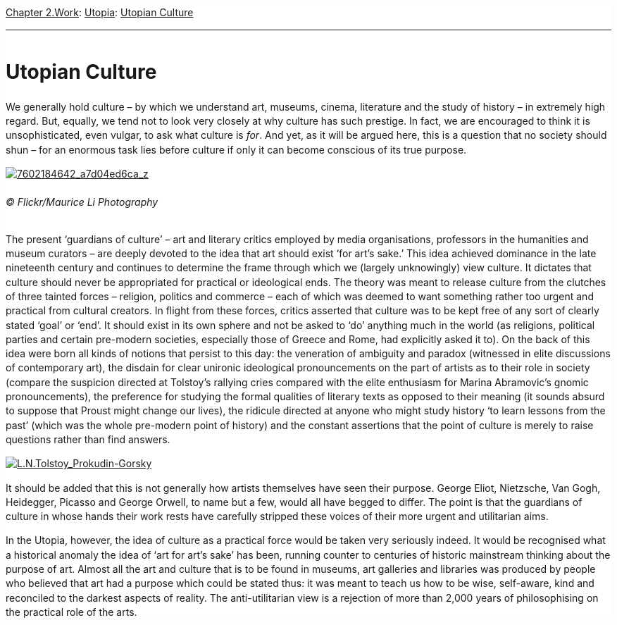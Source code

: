 [Chapter 2.Work](https://www.theschooloflife.com/thebookoflife/category/work/): [Utopia](https://www.theschooloflife.com/thebookoflife/category/work/utopia/): [Utopian Culture](https://www.theschooloflife.com/thebookoflife/utopia-series-the-role-of-culture/)

* * *

# Utopian Culture

We generally hold culture – by which we understand art, museums, cinema, literature and the study of history – in extremely high regard. But, equally, we tend not to look very closely at why culture has such prestige. In fact, we are encouraged to think it is unsophisticated, even vulgar, to ask what culture is _for_. And yet, as it will be argued here, this is a question that no society should shun – for an enormous task lies before culture if only it can become conscious of its true purpose.

[![7602184642_a7d04ed6ca_z](https://www.theschooloflife.com/thebookoflife/wp-content/uploads/2014/10/7602184642_a7d04ed6ca_z.jpg)](http://www.thebookoflife.org/wp-content/uploads/2014/10/7602184642_a7d04ed6ca_z.jpg)

###### © Flickr/Maurice Li Photography

The present ‘guardians of culture’ – art and literary critics employed by media organisations, professors in the humanities and museum curators – are deeply devoted to the idea that art should exist ‘for art’s sake.’ This idea achieved dominance in the late nineteenth century and continues to determine the frame through which we (largely unknowingly) view culture. It dictates that culture should never be appropriated for practical or ideological ends. The theory was meant to release culture from the clutches of three tainted forces – religion, politics and commerce – each of which was deemed to want something rather too urgent and practical from cultural creators. In flight from these forces, critics asserted that culture was to be kept free of any sort of clearly stated ‘goal’ or ‘end’. It should exist in its own sphere and not be asked to ‘do’ anything much in the world (as religions, political parties and certain pre-modern societies, especially those of Greece and Rome, had explicitly asked it to). On the back of this idea were born all kinds of notions that persist to this day: the veneration of ambiguity and paradox (witnessed in elite discussions of contemporary art), the disdain for clear unironic ideological pronouncements on the part of artists as to their role in society (compare the suspicion directed at Tolstoy’s rallying cries compared with the elite enthusiasm for Marina Abramovic’s gnomic pronouncements), the preference for studying the formal qualities of literary texts as opposed to their meaning (it sounds absurd to suppose that Proust might change our lives), the ridicule directed at anyone who might study history ‘to learn lessons from the past’ (which was the whole pre-modern point of history) and the constant assertions that the point of culture is merely to raise questions rather than find answers.

[![L.N.Tolstoy_Prokudin-Gorsky](https://www.theschooloflife.com/thebookoflife/wp-content/uploads/2014/10/L.N.Tolstoy_Prokudin-Gorsky.jpg)](http://www.thebookoflife.org/wp-content/uploads/2014/10/L.N.Tolstoy_Prokudin-Gorsky.jpg)

It should be added that this is not generally how artists themselves have seen their purpose. George Eliot, Nietzsche, Van Gogh, Heidegger, Picasso and George Orwell, to name but a few, would all have begged to differ. The point is that the guardians of culture in whose hands their work rests have carefully stripped these voices of their more urgent and utilitarian aims.

In the Utopia, however, the idea of culture as a practical force would be taken very seriously indeed. It would be recognised what a historical anomaly the idea of ‘art for art’s sake’ has been, running counter to centuries of historic mainstream thinking about the purpose of art. Almost all the art and culture that is to be found in museums, art galleries and libraries was produced by people who believed that art had a purpose which could be stated thus: it was meant to teach us how to be wise, self-aware, kind and reconciled to the darkest aspects of reality. The anti-utilitarian view is a rejection of more than 2,000 years of philosophising on the practical role of the arts.
